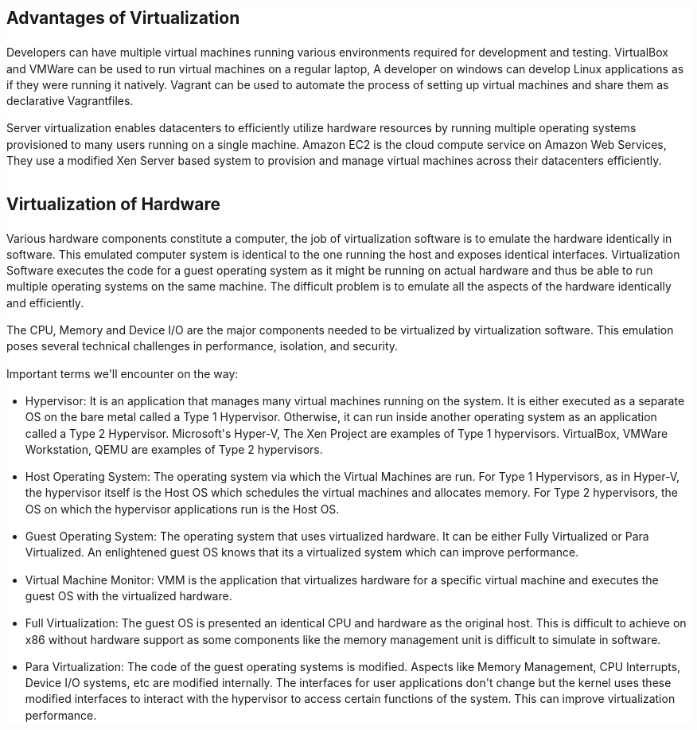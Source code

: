 ## **Advantages of Virtualization**

Developers can have multiple virtual machines running various environments required for development and testing. VirtualBox and VMWare can be used to run virtual machines on a regular laptop, A developer on windows can develop Linux applications as if they were running it natively. Vagrant can be used to automate the process of setting up virtual machines and share them as declarative Vagrantfiles.

Server virtualization enables datacenters to efficiently utilize hardware resources by running multiple operating systems provisioned to many users running on a single machine. Amazon EC2 is the cloud compute service on Amazon Web Services, They use a modified Xen Server based system to provision and manage virtual machines across their datacenters efficiently.

## **Virtualization of Hardware**

Various hardware components constitute a computer, the job of virtualization software is to emulate the hardware identically in software. This emulated computer system is identical to the one running the host and exposes identical interfaces. Virtualization Software executes the code for a guest operating system as it might be running on actual hardware and thus be able to run multiple operating systems on the same machine. The difficult problem is to emulate all the aspects of the hardware identically and efficiently.

The CPU, Memory and Device I/O are the major components needed to be virtualized by virtualization software. This emulation poses several technical challenges in performance, isolation, and security.

Important terms we'll encounter on the way:

- Hypervisor: It is an application that manages many virtual machines running on the system. It is either executed as a separate OS on the bare metal called a Type 1 Hypervisor. Otherwise, it can run inside another operating system as an application called a Type 2 Hypervisor. Microsoft's Hyper-V, The Xen Project are examples of Type 1 hypervisors. VirtualBox, VMWare Workstation, QEMU are examples of Type 2 hypervisors.

- Host Operating System: The operating system via which the Virtual Machines are run. For Type 1 Hypervisors, as in Hyper-V, the hypervisor itself is the Host OS which schedules the virtual machines and allocates memory. For Type 2 hypervisors, the OS on which the hypervisor applications run is the Host OS.

- Guest Operating System: The operating system that uses virtualized hardware. It can be either Fully Virtualized or Para Virtualized. An enlightened guest OS knows that its a virtualized system which can improve performance.

- Virtual Machine Monitor: VMM is the application that virtualizes hardware for a specific virtual machine and executes the guest OS with the virtualized hardware.

- Full Virtualization: The guest OS is presented an identical CPU and hardware as the original host. This is difficult to achieve on x86 without hardware support as some components like the memory management unit is difficult to simulate in software.

- Para Virtualization: The code of the guest operating systems is modified. Aspects like Memory Management, CPU Interrupts, Device I/O systems, etc are modified internally. The interfaces for user applications don't change but the kernel uses these modified interfaces to interact with the hypervisor to access certain functions of the system. This can improve virtualization performance.
